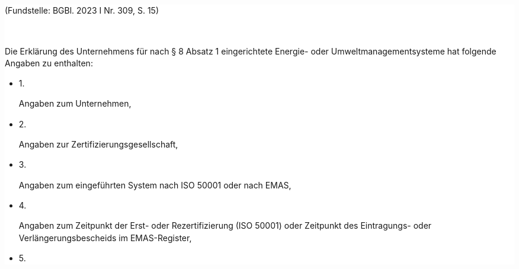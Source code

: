 <div>

<div class="jnhtml">

<div>

<div class="jurAbsatz">

<div class="kommentar_Fundstelle">

(Fundstelle: BGBl. 2023 I Nr. 309, S. 15)

</div>

</div>

<div class="jurAbsatz">

 

</div>

<div class="jurAbsatz">

Die Erklärung des Unternehmens für nach § 8 Absatz 1 eingerichtete
Energie- oder Umweltmanagementsysteme hat folgende Angaben zu enthalten:

  - 1\.
    
    <div style="">
    
    Angaben zum Unternehmen,
    
    </div>

  - 2\.
    
    <div style="">
    
    Angaben zur Zertifizierungsgesellschaft,
    
    </div>

  - 3\.
    
    <div style="">
    
    Angaben zum eingeführten System nach ISO 50001 oder nach EMAS,
    
    </div>

  - 4\.
    
    <div style="">
    
    Angaben zum Zeitpunkt der Erst- oder Rezertifizierung (ISO 50001)
    oder Zeitpunkt des Eintragungs- oder Verlängerungsbescheids im
    EMAS-Register,
    
    </div>

  - 5\.
    
    <div style="">
    